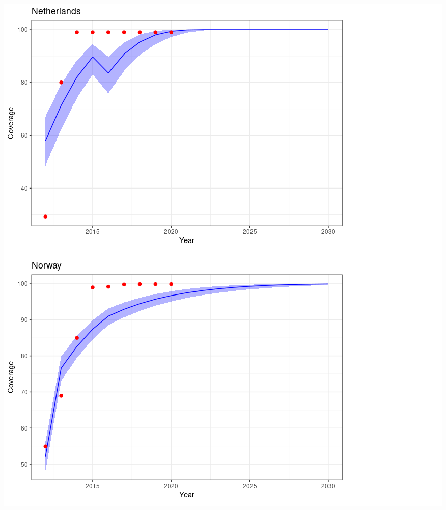 ![](updated_files/figure-gfm/unnamed-chunk-14-75.png)

![](updated_files/figure-gfm/unnamed-chunk-14-76.png)
